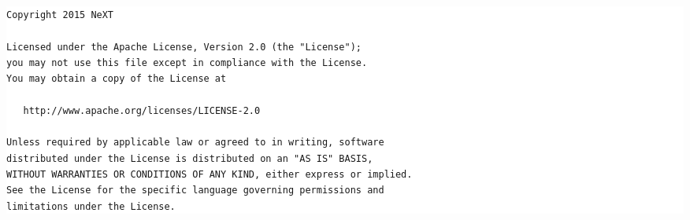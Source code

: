     Copyright 2015 NeXT

    Licensed under the Apache License, Version 2.0 (the "License");
    you may not use this file except in compliance with the License.
    You may obtain a copy of the License at

       http://www.apache.org/licenses/LICENSE-2.0

    Unless required by applicable law or agreed to in writing, software
    distributed under the License is distributed on an "AS IS" BASIS,
    WITHOUT WARRANTIES OR CONDITIONS OF ANY KIND, either express or implied.
    See the License for the specific language governing permissions and
    limitations under the License.
